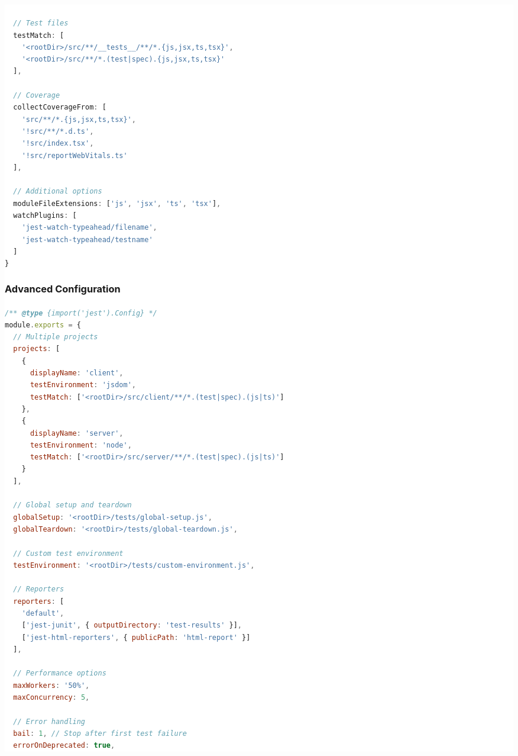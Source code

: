 ```javascript
  
  // Test files
  testMatch: [
    '<rootDir>/src/**/__tests__/**/*.{js,jsx,ts,tsx}',
    '<rootDir>/src/**/*.(test|spec).{js,jsx,ts,tsx}'
  ],
  
  // Coverage
  collectCoverageFrom: [
    'src/**/*.{js,jsx,ts,tsx}',
    '!src/**/*.d.ts',
    '!src/index.tsx',
    '!src/reportWebVitals.ts'
  ],
  
  // Additional options
  moduleFileExtensions: ['js', 'jsx', 'ts', 'tsx'],
  watchPlugins: [
    'jest-watch-typeahead/filename',
    'jest-watch-typeahead/testname'
  ]
}
```

### Advanced Configuration
```javascript
/** @type {import('jest').Config} */
module.exports = {
  // Multiple projects
  projects: [
    {
      displayName: 'client',
      testEnvironment: 'jsdom',
      testMatch: ['<rootDir>/src/client/**/*.(test|spec).(js|ts)']
    },
    {
      displayName: 'server',
      testEnvironment: 'node',
      testMatch: ['<rootDir>/src/server/**/*.(test|spec).(js|ts)']
    }
  ],
  
  // Global setup and teardown
  globalSetup: '<rootDir>/tests/global-setup.js',
  globalTeardown: '<rootDir>/tests/global-teardown.js',
  
  // Custom test environment
  testEnvironment: '<rootDir>/tests/custom-environment.js',
  
  // Reporters
  reporters: [
    'default',
    ['jest-junit', { outputDirectory: 'test-results' }],
    ['jest-html-reporters', { publicPath: 'html-report' }]
  ],
  
  // Performance options
  maxWorkers: '50%',
  maxConcurrency: 5,
  
  // Error handling
  bail: 1, // Stop after first test failure
  errorOnDeprecated: true,
```